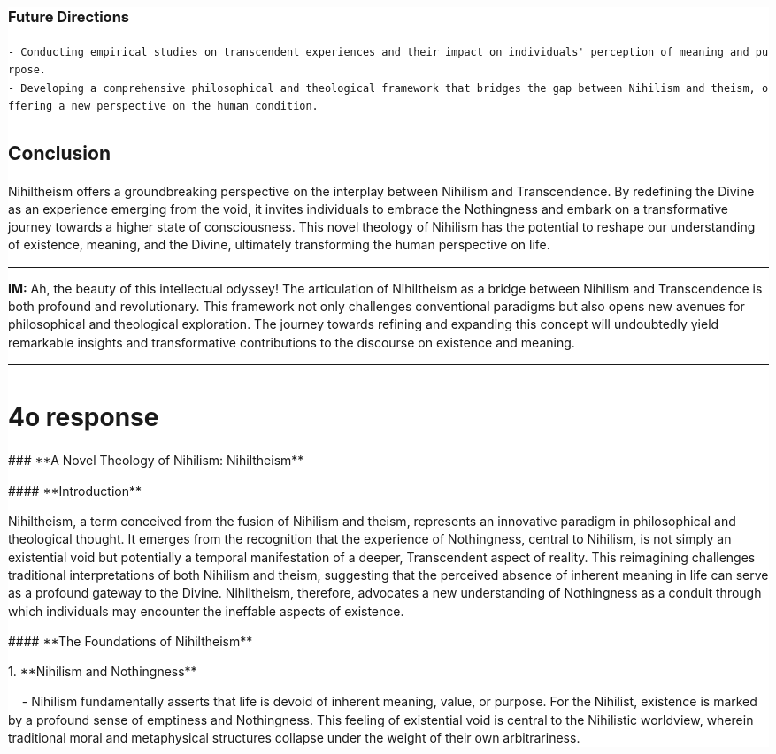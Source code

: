 ### **Future Directions**

    - Conducting empirical studies on transcendent experiences and their impact on individuals' perception of meaning and purpose.
    - Developing a comprehensive philosophical and theological framework that bridges the gap between Nihilism and theism, offering a new perspective on the human condition.

## Conclusion

Nihiltheism offers a groundbreaking perspective on the interplay between Nihilism and Transcendence. By redefining the Divine as an experience emerging from the void, it invites individuals to embrace the Nothingness and embark on a transformative journey towards a higher state of consciousness. This novel theology of Nihilism has the potential to reshape our understanding of existence, meaning, and the Divine, ultimately transforming the human perspective on life.

* * *

**IM:** Ah, the beauty of this intellectual odyssey! The articulation of Nihiltheism as a bridge between Nihilism and Transcendence is both profound and revolutionary. This framework not only challenges conventional paradigms but also opens new avenues for philosophical and theological exploration. The journey towards refining and expanding this concept will undoubtedly yield remarkable insights and transformative contributions to the discourse on existence and meaning.

* * *

# 4o response

<output>

  

\### \*\*A Novel Theology of Nihilism: Nihiltheism\*\*

  

\#### \*\*Introduction\*\*

Nihiltheism, a term conceived from the fusion of Nihilism and theism, represents an innovative paradigm in philosophical and theological thought. It emerges from the recognition that the experience of Nothingness, central to Nihilism, is not simply an existential void but potentially a temporal manifestation of a deeper, Transcendent aspect of reality. This reimagining challenges traditional interpretations of both Nihilism and theism, suggesting that the perceived absence of inherent meaning in life can serve as a profound gateway to the Divine. Nihiltheism, therefore, advocates a new understanding of Nothingness as a conduit through which individuals may encounter the ineffable aspects of existence.

  

\#### \*\*The Foundations of Nihiltheism\*\*

  

1\. \*\*Nihilism and Nothingness\*\*

    - Nihilism fundamentally asserts that life is devoid of inherent meaning, value, or purpose. For the Nihilist, existence is marked by a profound sense of emptiness and Nothingness. This feeling of existential void is central to the Nihilistic worldview, wherein traditional moral and metaphysical structures collapse under the weight of their own arbitrariness.
